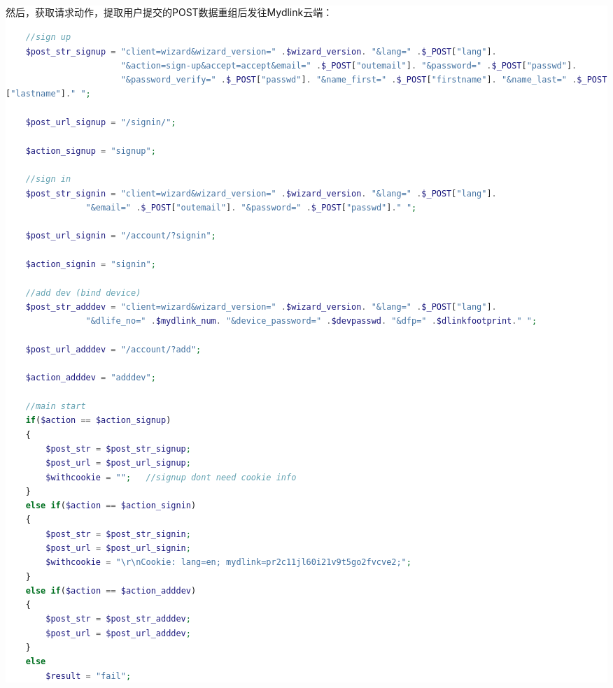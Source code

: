 然后，获取请求动作，提取用户提交的POST数据重组后发往Mydlink云端：

```php
    //sign up
    $post_str_signup = "client=wizard&wizard_version=" .$wizard_version. "&lang=" .$_POST["lang"].
                       "&action=sign-up&accept=accept&email=" .$_POST["outemail"]. "&password=" .$_POST["passwd"].
                       "&password_verify=" .$_POST["passwd"]. "&name_first=" .$_POST["firstname"]. "&name_last=" .$_POST["lastname"]." ";

    $post_url_signup = "/signin/";

    $action_signup = "signup";

    //sign in
    $post_str_signin = "client=wizard&wizard_version=" .$wizard_version. "&lang=" .$_POST["lang"].
                "&email=" .$_POST["outemail"]. "&password=" .$_POST["passwd"]." ";

    $post_url_signin = "/account/?signin";

    $action_signin = "signin";

    //add dev (bind device)
    $post_str_adddev = "client=wizard&wizard_version=" .$wizard_version. "&lang=" .$_POST["lang"].
                "&dlife_no=" .$mydlink_num. "&device_password=" .$devpasswd. "&dfp=" .$dlinkfootprint." ";

    $post_url_adddev = "/account/?add";

    $action_adddev = "adddev";

    //main start
    if($action == $action_signup)
    {
        $post_str = $post_str_signup;
        $post_url = $post_url_signup;
        $withcookie = "";   //signup dont need cookie info
    }
    else if($action == $action_signin)
    {
        $post_str = $post_str_signin;
        $post_url = $post_url_signin;
        $withcookie = "\r\nCookie: lang=en; mydlink=pr2c11jl60i21v9t5go2fvcve2;";
    }
    else if($action == $action_adddev)
    {
        $post_str = $post_str_adddev;
        $post_url = $post_url_adddev;
    }
    else
        $result = "fail";
```
